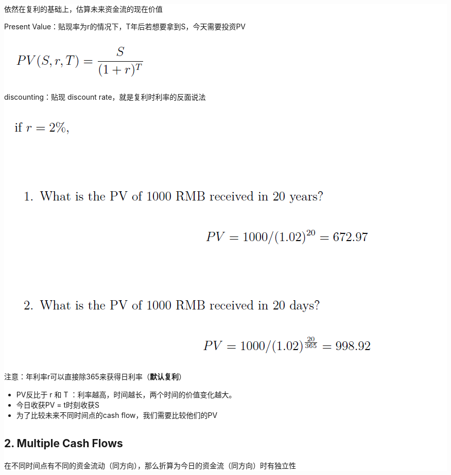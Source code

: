 依然在复利的基础上，估算未来资金流的现在价值

Present Value：贴现率为r的情况下，T年后若想要拿到S，今天需要投资PV

![Present Value](投资与金融市场/image-20200320142107682.png)

discounting：贴现 discount rate，就是复利时利率的反面说法

![例题](投资与金融市场/image-20200320142239389.png)

注意：年利率r可以直接除365来获得日利率（**默认复利**）

* PV反比于 r 和 T ：利率越高，时间越长，两个时间的价值变化越大。
* 今日收获PV = t时刻收获S
* 为了比较未来不同时间点的cash flow，我们需要比较他们的PV



## 2. Multiple Cash Flows

在不同时间点有不同的资金流动（同方向），那么折算为今日的资金流（同方向）时有独立性
